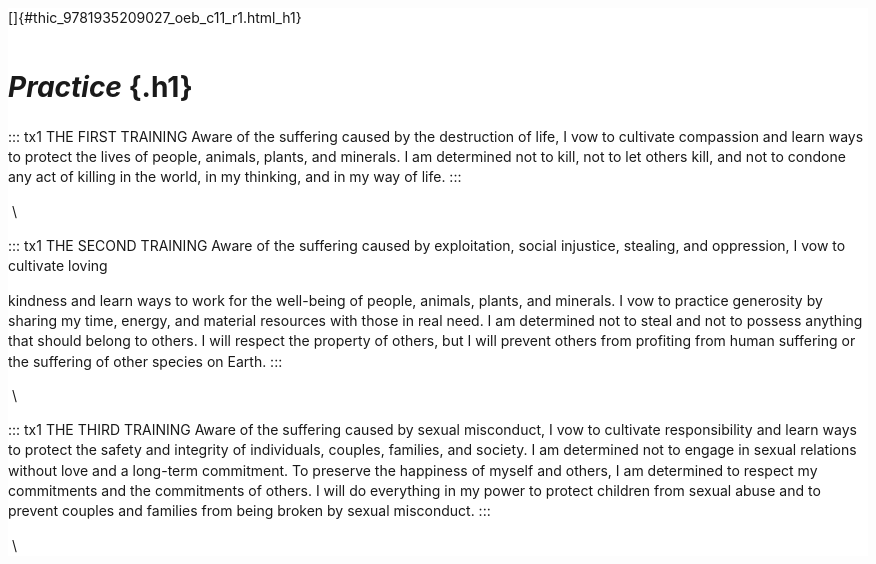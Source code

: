 <div>

[]{#thic_9781935209027_oeb_c11_r1.html_h1}

</div>

# ***Practice*** {.h1}

::: tx1
THE FIRST TRAINING Aware of the suffering caused by the destruction of
life, I vow to cultivate compassion and learn ways to protect the lives
of people, animals, plants, and minerals. I am determined not to kill,
not to let others kill, and not to condone any act of killing in the
world, in my thinking, and in my way of life.
:::

<div>

 \

</div>

::: tx1
THE SECOND TRAINING Aware of the suffering caused by exploitation,
social injustice, stealing, and oppression, I vow to cultivate loving
<?dp n="50" folio="37" ?>
kindness and learn ways to work for the well-being of people, animals,
plants, and minerals. I vow to practice generosity by sharing my time,
energy, and material resources with those in real need. I am determined
not to steal and not to possess anything that should belong to others. I
will respect the property of others, but I will prevent others from
profiting from human suffering or the suffering of other species on
Earth.
:::

<div>

 \

</div>

::: tx1
THE THIRD TRAINING Aware of the suffering caused by sexual misconduct, I
vow to cultivate responsibility and learn ways to protect the safety and
integrity of individuals, couples, families, and society. I am
determined not to engage in sexual relations without love and a
long-term commitment. To preserve the happiness of myself and others, I
am determined to respect my commitments and the commitments of others. I
will do everything in my power to protect children from sexual abuse and
to prevent couples and families from being broken by sexual misconduct.
:::

<div>

 \
